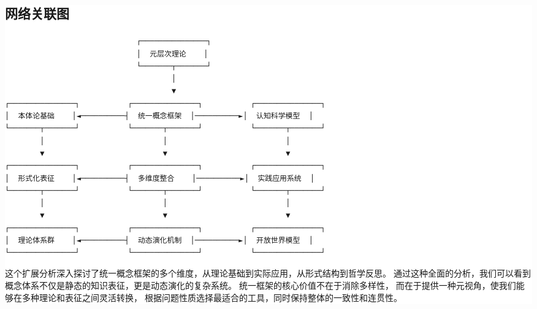 ## 网络关联图

```text
                              ┌───────────────┐
                              │  元层次理论    │
                              └───────┬───────┘
                                      │
                                      ▼
┌───────────────┐           ┌───────────────┐           ┌───────────────┐
│  本体论基础    │◄──────────┤  统一概念框架  │──────────►│  认知科学模型  │
└───────┬───────┘           └───────┬───────┘           └───────┬───────┘
        │                           │                           │
        ▼                           ▼                           ▼
┌───────────────┐           ┌───────────────┐           ┌───────────────┐
│  形式化表征    │◄──────────┤  多维度整合    │──────────►│  实践应用系统  │
└───────┬───────┘           └───────┬───────┘           └───────┬───────┘
        │                           │                           │
        ▼                           ▼                           ▼
┌───────────────┐           ┌───────────────┐           ┌───────────────┐
│  理论体系群    │◄──────────┤  动态演化机制  │──────────►│  开放世界模型  │
└───────────────┘           └───────────────┘           └───────────────┘
```

这个扩展分析深入探讨了统一概念框架的多个维度，从理论基础到实际应用，从形式结构到哲学反思。
通过这种全面的分析，我们可以看到概念体系不仅是静态的知识表征，更是动态演化的复杂系统。
统一框架的核心价值不在于消除多样性，
而在于提供一种元视角，使我们能够在多种理论和表征之间灵活转换，
根据问题性质选择最适合的工具，同时保持整体的一致性和连贯性。
